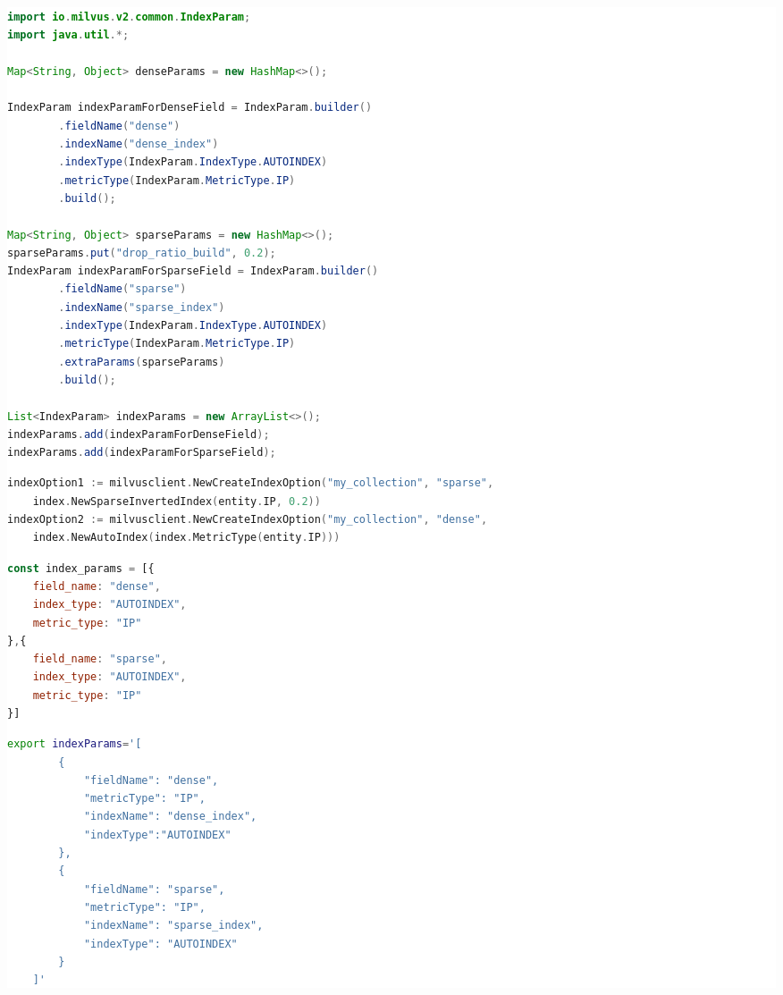 ```java
import io.milvus.v2.common.IndexParam;
import java.util.*;

Map<String, Object> denseParams = new HashMap<>();

IndexParam indexParamForDenseField = IndexParam.builder()
        .fieldName("dense")
        .indexName("dense_index")
        .indexType(IndexParam.IndexType.AUTOINDEX)
        .metricType(IndexParam.MetricType.IP)
        .build();

Map<String, Object> sparseParams = new HashMap<>();
sparseParams.put("drop_ratio_build", 0.2);
IndexParam indexParamForSparseField = IndexParam.builder()
        .fieldName("sparse")
        .indexName("sparse_index")
        .indexType(IndexParam.IndexType.AUTOINDEX)
        .metricType(IndexParam.MetricType.IP)
        .extraParams(sparseParams)
        .build();

List<IndexParam> indexParams = new ArrayList<>();
indexParams.add(indexParamForDenseField);
indexParams.add(indexParamForSparseField);
```

```go
indexOption1 := milvusclient.NewCreateIndexOption("my_collection", "sparse",
    index.NewSparseInvertedIndex(entity.IP, 0.2))
indexOption2 := milvusclient.NewCreateIndexOption("my_collection", "dense",
    index.NewAutoIndex(index.MetricType(entity.IP)))
```

```javascript
const index_params = [{
    field_name: "dense",
    index_type: "AUTOINDEX",
    metric_type: "IP"
},{
    field_name: "sparse",
    index_type: "AUTOINDEX",
    metric_type: "IP"
}]
```

```bash
export indexParams='[
        {
            "fieldName": "dense",
            "metricType": "IP",
            "indexName": "dense_index",
            "indexType":"AUTOINDEX"
        },
        {
            "fieldName": "sparse",
            "metricType": "IP",
            "indexName": "sparse_index",
            "indexType": "AUTOINDEX"
        }
    ]'
```
